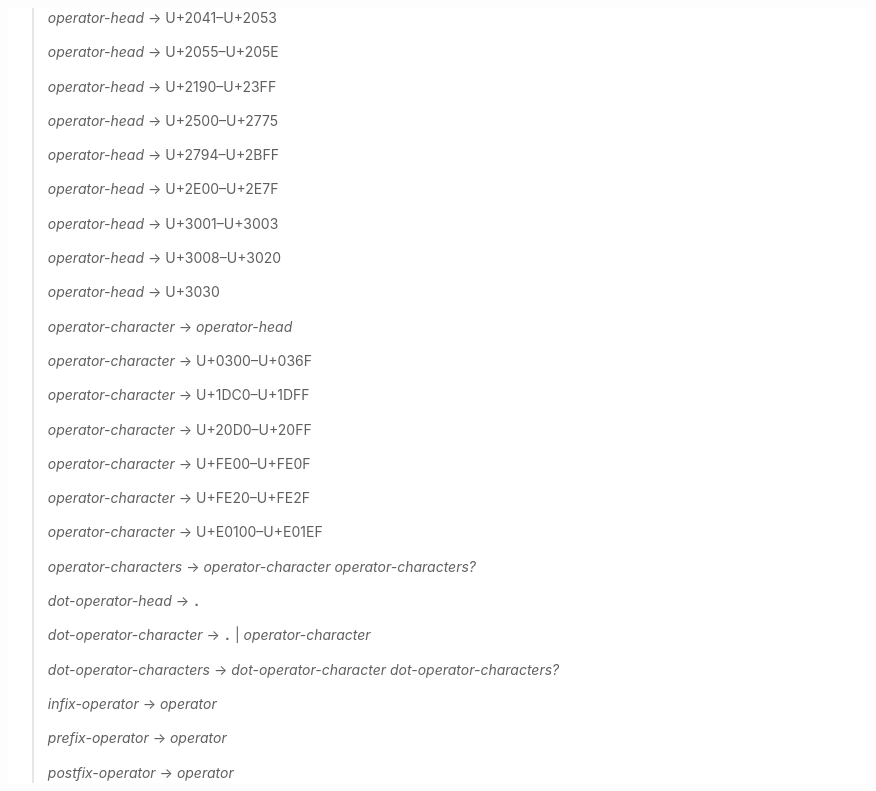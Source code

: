 >
> *operator-head* → U+2041–U+2053
>
> *operator-head* → U+2055–U+205E
>
> *operator-head* → U+2190–U+23FF
>
> *operator-head* → U+2500–U+2775
>
> *operator-head* → U+2794–U+2BFF
>
> *operator-head* → U+2E00–U+2E7F
>
> *operator-head* → U+3001–U+3003
>
> *operator-head* → U+3008–U+3020
>
> *operator-head* → U+3030
>
>
>
> *operator-character* → *operator-head*
>
> *operator-character* → U+0300–U+036F
>
> *operator-character* → U+1DC0–U+1DFF
>
> *operator-character* → U+20D0–U+20FF
>
> *operator-character* → U+FE00–U+FE0F
>
> *operator-character* → U+FE20–U+FE2F
>
> *operator-character* → U+E0100–U+E01EF
>
> *operator-characters* → *operator-character* *operator-characters*_?_
>
>
>
> *dot-operator-head* → **`.`**
>
> *dot-operator-character* → **`.`** | *operator-character*
>
> *dot-operator-characters* → *dot-operator-character* *dot-operator-characters*_?_
>
>
>
> *infix-operator* → *operator*
>
> *prefix-operator* → *operator*
>
> *postfix-operator* → *operator*
